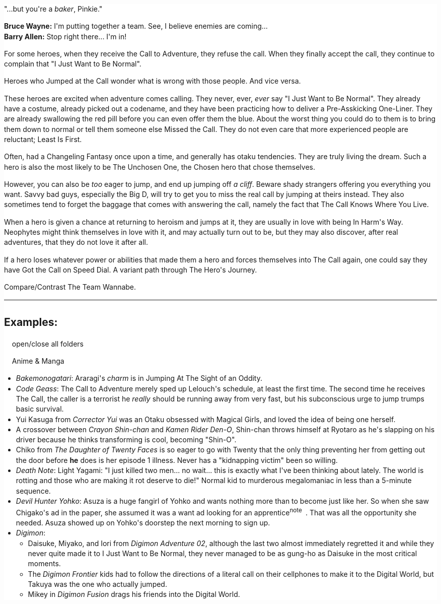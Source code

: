 "...but you're a _baker_, Pinkie."

**Bruce Wayne:** I'm putting together a team. See, I believe enemies are coming...  
**Barry Allen:** Stop right there... I'm in!

For some heroes, when they receive the Call to Adventure, they refuse the call. When they finally accept the call, they continue to complain that "I Just Want to Be Normal".

Heroes who Jumped at the Call wonder what is wrong with those people. And vice versa.

These heroes are excited when adventure comes calling. They never, ever, _ever_ say "I Just Want to Be Normal". They already have a costume, already picked out a codename, and they have been practicing how to deliver a Pre-Asskicking One-Liner. They are already swallowing the red pill before you can even offer them the blue. About the worst thing you could do to them is to bring them down to normal or tell them someone else Missed the Call. They do not even care that more experienced people are reluctant; Least Is First.

Often, had a Changeling Fantasy once upon a time, and generally has otaku tendencies. They are truly living the dream. Such a hero is also the most likely to be The Unchosen One, the Chosen hero that chose themselves.

However, you can also be _too_ eager to jump, and end up jumping off _a cliff_. Beware shady strangers offering you everything you want. Savvy bad guys, especially the Big D, will try to get you to miss the real call by jumping at theirs instead. They also sometimes tend to forget the baggage that comes with answering the call, namely the fact that The Call Knows Where You Live.

When a hero is given a chance at returning to heroism and jumps at it, they are usually in love with being In Harm's Way. Neophytes might think themselves in love with it, and may actually turn out to be, but they may also discover, after real adventures, that they do not love it after all.

If a hero loses whatever power or abilities that made them a hero and forces themselves into The Call again, one could say they have Got the Call on Speed Dial. A variant path through The Hero's Journey.

Compare/Contrast The Team Wannabe.

___

## Examples:

    open/close all folders 

    Anime & Manga 

-   _Bakemonogatari_: Araragi's _charm_ is in Jumping At The Sight of an Oddity.
-   _Code Geass_: The Call to Adventure merely sped up Lelouch's schedule, at least the first time. The second time he receives The Call, the caller is a terrorist he _really_ should be running away from very fast, but his subconscious urge to jump trumps basic survival.
-   Yui Kasuga from _Corrector Yui_ was an Otaku obsessed with Magical Girls, and loved the idea of being one herself.
-   A crossover between _Crayon Shin-chan_ and _Kamen Rider Den-O_, Shin-chan throws himself at Ryotaro as he's slapping on his driver because he thinks transforming is cool, becoming "Shin-O".
-   Chiko from _The Daughter of Twenty Faces_ is so eager to go with Twenty that the only thing preventing her from getting out the door before **he** does is her episode 1 illness. Never has a "kidnapping victim" been so willing.
-   _Death Note_: Light Yagami: "I just killed two men... no wait... this is exactly what I've been thinking about lately. The world is rotting and those who are making it rot deserve to die!" Normal kid to murderous megalomaniac in less than a 5-minute sequence.
-   _Devil Hunter Yohko_: Asuza is a huge fangirl of Yohko and wants nothing more than to become just like her. So when she saw Chigako's ad in the paper, she assumed it was a want ad looking for an apprentice<sup>note&nbsp;</sup> . That was all the opportunity she needed. Asuza showed up on Yohko's doorstep the next morning to sign up.
-   _Digimon_:
    -   Daisuke, Miyako, and Iori from _Digimon Adventure 02_, although the last two almost immediately regretted it and while they never quite made it to I Just Want to Be Normal, they never managed to be as gung-ho as Daisuke in the most critical moments.
    -   The _Digimon Frontier_ kids had to follow the directions of a literal call on their cellphones to make it to the Digital World, but Takuya was the one who actually jumped.
    -   Mikey in _Digimon Fusion_ drags his friends into the Digital World.